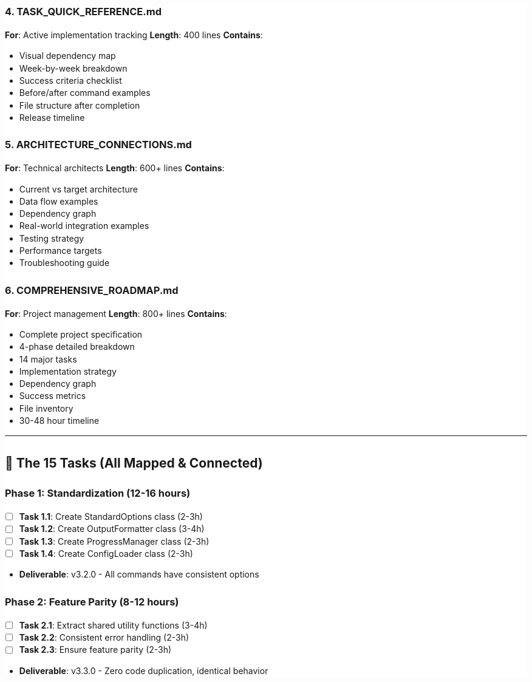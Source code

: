 ### 4. TASK_QUICK_REFERENCE.md
**For**: Active implementation tracking
**Length**: 400 lines
**Contains**:
- Visual dependency map
- Week-by-week breakdown
- Success criteria checklist
- Before/after command examples
- File structure after completion
- Release timeline

### 5. ARCHITECTURE_CONNECTIONS.md
**For**: Technical architects
**Length**: 600+ lines
**Contains**:
- Current vs target architecture
- Data flow examples
- Dependency graph
- Real-world integration examples
- Testing strategy
- Performance targets
- Troubleshooting guide

### 6. COMPREHENSIVE_ROADMAP.md
**For**: Project management
**Length**: 800+ lines
**Contains**:
- Complete project specification
- 4-phase detailed breakdown
- 14 major tasks
- Implementation strategy
- Dependency graph
- Success metrics
- File inventory
- 30-48 hour timeline

---

## 🎯 The 15 Tasks (All Mapped & Connected)

### Phase 1: Standardization (12-16 hours)
- [ ] **Task 1.1**: Create StandardOptions class (2-3h)
- [ ] **Task 1.2**: Create OutputFormatter class (3-4h)
- [ ] **Task 1.3**: Create ProgressManager class (2-3h)
- [ ] **Task 1.4**: Create ConfigLoader class (2-3h)
- **Deliverable**: v3.2.0 - All commands have consistent options

### Phase 2: Feature Parity (8-12 hours)
- [ ] **Task 2.1**: Extract shared utility functions (3-4h)
- [ ] **Task 2.2**: Consistent error handling (2-3h)
- [ ] **Task 2.3**: Ensure feature parity (2-3h)
- **Deliverable**: v3.3.0 - Zero code duplication, identical behavior
